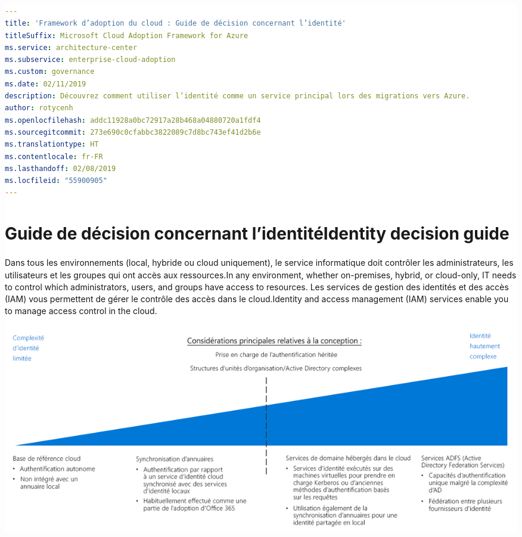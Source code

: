 ```yaml
---
title: 'Framework d’adoption du cloud : Guide de décision concernant l’identité'
titleSuffix: Microsoft Cloud Adoption Framework for Azure
ms.service: architecture-center
ms.subservice: enterprise-cloud-adoption
ms.custom: governance
ms.date: 02/11/2019
description: Découvrez comment utiliser l’identité comme un service principal lors des migrations vers Azure.
author: rotycenh
ms.openlocfilehash: addc11928a0bc72917a28b468a04880720a1fdf4
ms.sourcegitcommit: 273e690c0cfabbc3822089c7d8bc743ef41d2b6e
ms.translationtype: HT
ms.contentlocale: fr-FR
ms.lasthandoff: 02/08/2019
ms.locfileid: "55900905"
---
```

# <a name="identity-decision-guide"></a><span data-ttu-id="936e1-103">Guide de décision concernant l’identité</span><span class="sxs-lookup"><span data-stu-id="936e1-103">Identity decision guide</span></span>

<span data-ttu-id="936e1-104">Dans tous les environnements (local, hybride ou cloud uniquement), le service informatique doit contrôler les administrateurs, les utilisateurs et les groupes qui ont accès aux ressources.</span><span class="sxs-lookup"><span data-stu-id="936e1-104">In any environment, whether on-premises, hybrid, or cloud-only, IT needs to control which administrators, users, and groups have access to resources.</span></span> <span data-ttu-id="936e1-105">Les services de gestion des identités et des accès (IAM) vous permettent de gérer le contrôle des accès dans le cloud.</span><span class="sxs-lookup"><span data-stu-id="936e1-105">Identity and access management (IAM) services enable you to manage access control in the cloud.</span></span>

![Options d’identité, de la moins complexe à la plus complexe, dans l’ordre des liens ci-dessous](../../_images/discovery-guides/discovery-guide-identity.png)
